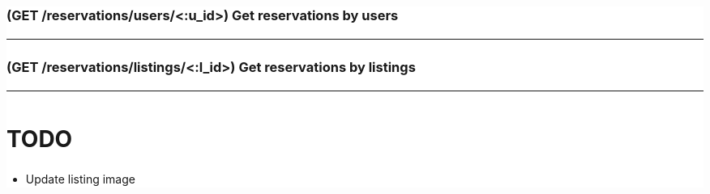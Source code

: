### (GET /reservations/users/<:u_id>) Get reservations by users

---

### (GET /reservations/listings/<:l_id>) Get reservations by listings

---

# TODO

- Update listing image
